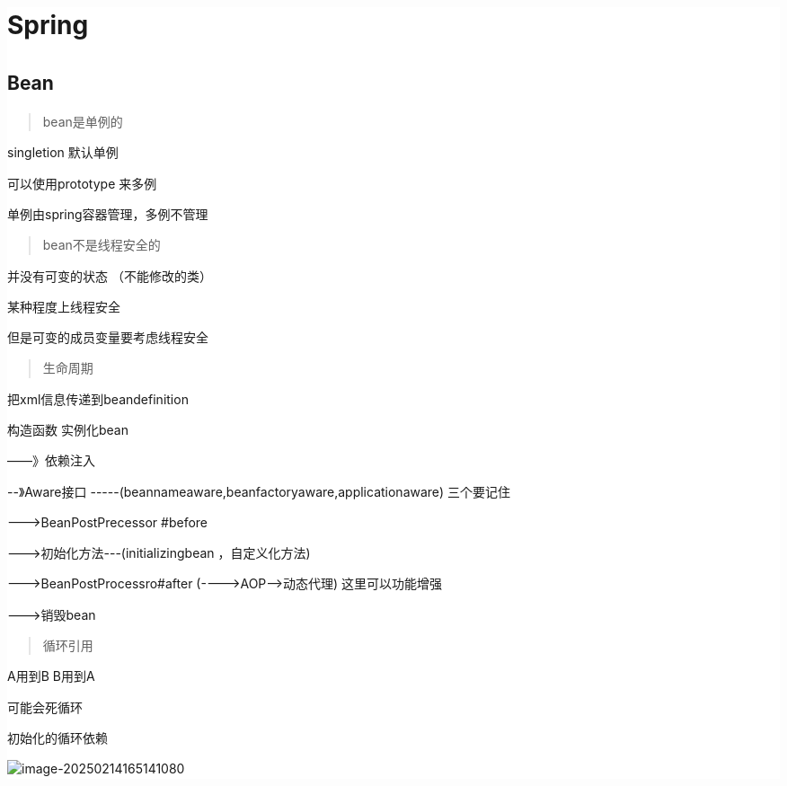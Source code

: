 # Spring

## Bean

> bean是单例的

singletion 默认单例

可以使用prototype 来多例

单例由spring容器管理，多例不管理



> bean不是线程安全的

并没有可变的状态    （不能修改的类）

某种程度上线程安全

但是可变的成员变量要考虑线程安全



> 生命周期

把xml信息传递到beandefinition      

构造函数 实例化bean

——》依赖注入

--》Aware接口    -----(beannameaware,beanfactoryaware,applicationaware)  三个要记住

--->BeanPostPrecessor  #before

--->初始化方法---(initializingbean ，自定义化方法)

--->BeanPostProcessro#after   (---->AOP-->动态代理)   这里可以功能增强

--->销毁bean



> 循环引用

A用到B  B用到A

可能会死循环

初始化的循环依赖

![image-20250214165141080](..\..\TyporaImage\image-20250214165141080.png)